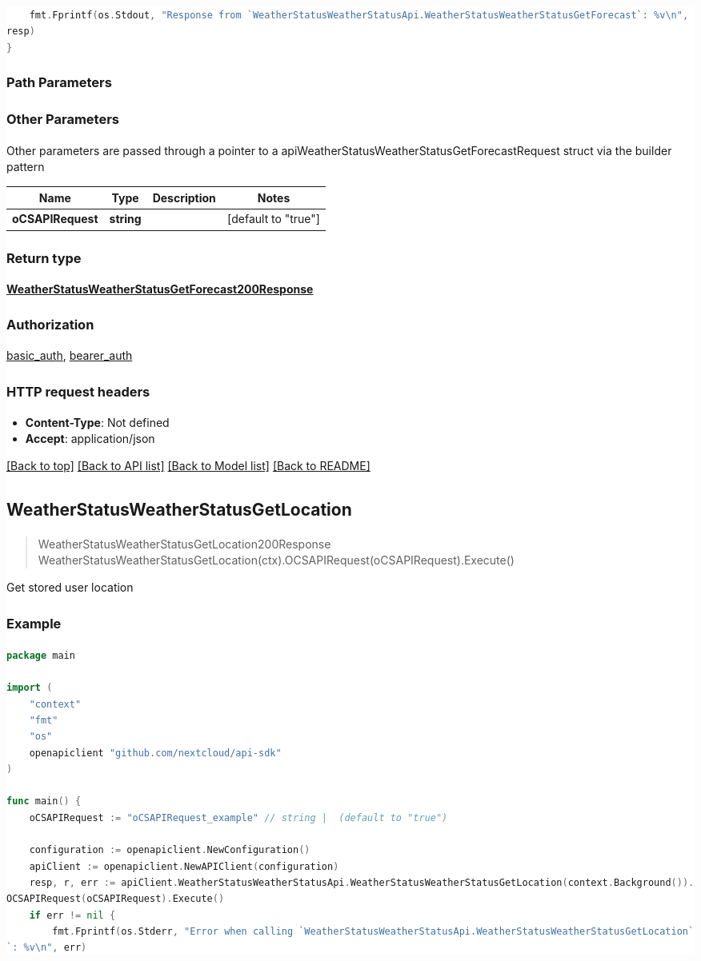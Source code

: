```go
    fmt.Fprintf(os.Stdout, "Response from `WeatherStatusWeatherStatusApi.WeatherStatusWeatherStatusGetForecast`: %v\n", resp)
}
```

### Path Parameters



### Other Parameters

Other parameters are passed through a pointer to a apiWeatherStatusWeatherStatusGetForecastRequest struct via the builder pattern


Name | Type | Description  | Notes
------------- | ------------- | ------------- | -------------
 **oCSAPIRequest** | **string** |  | [default to &quot;true&quot;]

### Return type

[**WeatherStatusWeatherStatusGetForecast200Response**](WeatherStatusWeatherStatusGetForecast200Response.md)

### Authorization

[basic_auth](../README.md#basic_auth), [bearer_auth](../README.md#bearer_auth)

### HTTP request headers

- **Content-Type**: Not defined
- **Accept**: application/json

[[Back to top]](#) [[Back to API list]](../README.md#documentation-for-api-endpoints)
[[Back to Model list]](../README.md#documentation-for-models)
[[Back to README]](../README.md)


## WeatherStatusWeatherStatusGetLocation

> WeatherStatusWeatherStatusGetLocation200Response WeatherStatusWeatherStatusGetLocation(ctx).OCSAPIRequest(oCSAPIRequest).Execute()

Get stored user location

### Example

```go
package main

import (
    "context"
    "fmt"
    "os"
    openapiclient "github.com/nextcloud/api-sdk"
)

func main() {
    oCSAPIRequest := "oCSAPIRequest_example" // string |  (default to "true")

    configuration := openapiclient.NewConfiguration()
    apiClient := openapiclient.NewAPIClient(configuration)
    resp, r, err := apiClient.WeatherStatusWeatherStatusApi.WeatherStatusWeatherStatusGetLocation(context.Background()).OCSAPIRequest(oCSAPIRequest).Execute()
    if err != nil {
        fmt.Fprintf(os.Stderr, "Error when calling `WeatherStatusWeatherStatusApi.WeatherStatusWeatherStatusGetLocation``: %v\n", err)
```